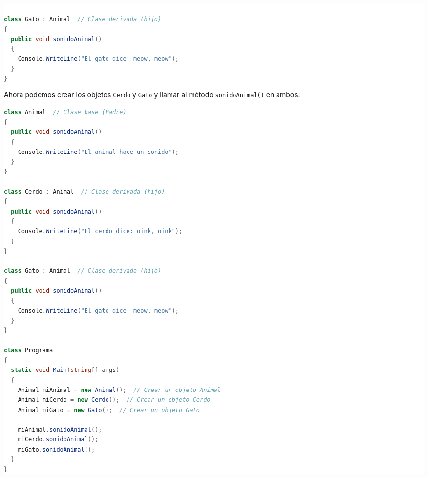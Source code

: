 ```C#

class Gato : Animal  // Clase derivada (hijo)
{
  public void sonidoAnimal()
  {
    Console.WriteLine("El gato dice: meow, meow");
  }
}
```

Ahora podemos crear los objetos `Cerdo` y `Gato` y llamar al método `sonidoAnimal()` en ambos:

```C#
class Animal  // Clase base (Padre)
{
  public void sonidoAnimal()
  {
    Console.WriteLine("El animal hace un sonido");
  }
}

class Cerdo : Animal  // Clase derivada (hijo)
{
  public void sonidoAnimal()
  {
    Console.WriteLine("El cerdo dice: oink, oink");
  }
}

class Gato : Animal  // Clase derivada (hijo)
{
  public void sonidoAnimal()
  {
    Console.WriteLine("El gato dice: meow, meow");
  }
}

class Programa
{
  static void Main(string[] args)
  {
    Animal miAnimal = new Animal();  // Crear un objeto Animal
    Animal miCerdo = new Cerdo();  // Crear un objeto Cerdo
    Animal miGato = new Gato();  // Crear un objeto Gato

    miAnimal.sonidoAnimal();
    miCerdo.sonidoAnimal();
    miGato.sonidoAnimal();
  }
}
```
